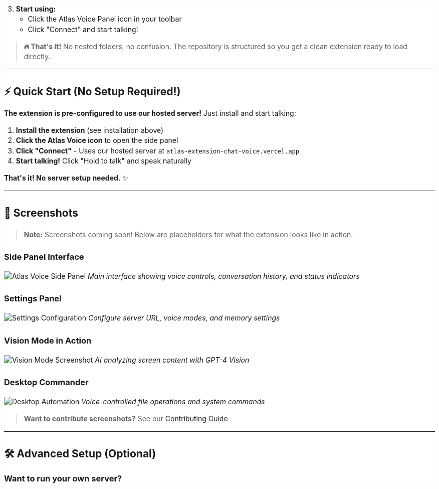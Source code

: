 3. **Start using:**
   - Click the Atlas Voice Panel icon in your toolbar
   - Click "Connect" and start talking!

> **🔥 That's it!** No nested folders, no confusion. The repository is structured so you get a clean extension ready to load directly.

---

## ⚡ Quick Start (No Setup Required!)

**The extension is pre-configured to use our hosted server!** Just install and start talking:

1. **Install the extension** (see installation above)
2. **Click the Atlas Voice icon** to open the side panel  
3. **Click "Connect"** - Uses our hosted server at `atlas-extension-chat-voice.vercel.app`
4. **Start talking!** Click "Hold to talk" and speak naturally

**That's it! No server setup needed.** ✨

---

## 📸 Screenshots

> **Note:** Screenshots coming soon! Below are placeholders for what the extension looks like in action.

### Side Panel Interface
![Atlas Voice Side Panel](./docs/images/sidepanel.png)
*Main interface showing voice controls, conversation history, and status indicators*

### Settings Panel
![Settings Configuration](./docs/images/settings.png)
*Configure server URL, voice modes, and memory settings*

### Vision Mode in Action
![Vision Mode Screenshot](./docs/images/vision-mode.png)
*AI analyzing screen content with GPT-4 Vision*

### Desktop Commander
![Desktop Automation](./docs/images/desktop-commander.png)
*Voice-controlled file operations and system commands*

> **Want to contribute screenshots?** See our [Contributing Guide](#-contributing)

---

## 🛠️ Advanced Setup (Optional)

### Want to run your own server? 
